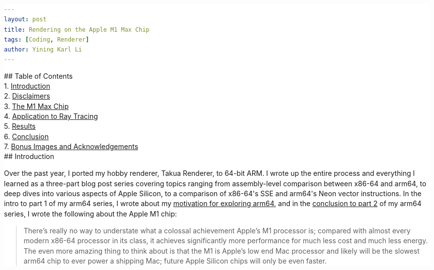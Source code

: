```yaml
---
layout: post
title: Rendering on the Apple M1 Max Chip
tags: [Coding, Renderer]
author: Yining Karl Li
---
```


<p></p>
## Table of Contents

<div class="tableofcontents">
    <div class="tableofcontents-row">
        <div class="tableofcontents-column2">
            <div class="tableofcontents-content">
                1. <a href="/2021/10/takua-on-m1-max#2021-10-25-introduction">Introduction</a><br>
                2. <a href="/2021/10/takua-on-m1-max#2021-10-25-disclaimers">Disclaimers</a><br>
                3. <a href="/2021/10/takua-on-m1-max#2021-10-25-the-m1-max-chip">The M1 Max Chip</a><br>
                4. <a href="/2021/10/takua-on-m1-max#2021-10-25-application-to-ray-tracing">Application to Ray Tracing</a><br>
            </div>
        </div>
        <div class="tableofcontents-column2">
            <div class="tableofcontents-content">
                5. <a href="/2021/10/takua-on-m1-max#2021-10-25-results">Results</a><br>
                6. <a href="/2021/10/takua-on-m1-max#2021-10-25-conclusion">Conclusion</a><br>
                7. <a href="/2021/10/takua-on-m1-max#2021-10-25-bonus-images-and-acknowledgements">Bonus Images and Acknowledgements</a><br>
            </div>
        </div>
    </div>
</div>

<div id="2021-10-25-introduction"></div>
## Introduction

Over the past year, I ported my hobby renderer, Takua Renderer, to 64-bit ARM.
I wrote up the entire process and everything I learned as a three-part blog post series covering topics ranging from assembly-level comparison between x86-64 and arm64, to deep dives into various aspects of Apple Silicon, to a comparison of x86-64's SSE and arm64's Neon vector instructions.
In the intro to part 1 of my arm64 series, I wrote about my [motivation for exploring arm64](/2021/05/porting-takua-to-arm-pt1.html#2021-05-29-motivation), and in the [conclusion to part 2](/2021/07/porting-takua-to-arm-pt2.html#2021-07-31-conclusion) of my arm64 series, I wrote the following about the Apple M1 chip:

> There’s really no way to understate what a colossal achievement Apple’s M1 processor is; compared with almost every modern x86-64 processor in its class, it achieves significantly more performance for much less cost and much less energy. The even more amazing thing to think about is that the M1 is Apple’s low end Mac processor and likely will be the slowest arm64 chip to ever power a shipping Mac; future Apple Silicon chips will only be even faster.
